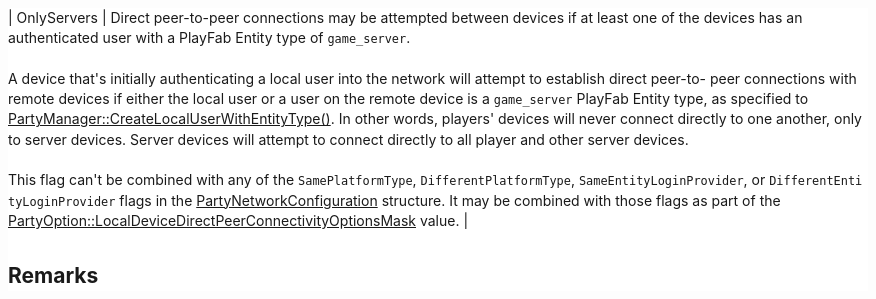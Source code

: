 | OnlyServers | Direct peer-to-peer connections may be attempted between devices if at least one of the devices has an authenticated user with a PlayFab Entity type of `game_server`.<br/><br/> A device that's initially authenticating a local user into the network will attempt to establish direct peer-to- peer connections with remote devices if either the local user or a user on the remote device is a `game_server` PlayFab Entity type, as specified to [PartyManager::CreateLocalUserWithEntityType()](../classes/PartyManager/methods/partymanager_createlocaluserwithentitytype.md). In other words, players' devices will never connect directly to one another, only to server devices. Server devices will attempt to connect directly to all player and other server devices. <br /><br /> This flag can't be combined with any of the ```SamePlatformType```, ```DifferentPlatformType```, ```SameEntityLoginProvider```, or ```DifferentEntityLoginProvider``` flags in the [PartyNetworkConfiguration](../structs/partynetworkconfiguration.md) structure. It may be combined with those flags as part of the [PartyOption::LocalDeviceDirectPeerConnectivityOptionsMask](partyoption.md) value. |  
  
## Remarks  
  